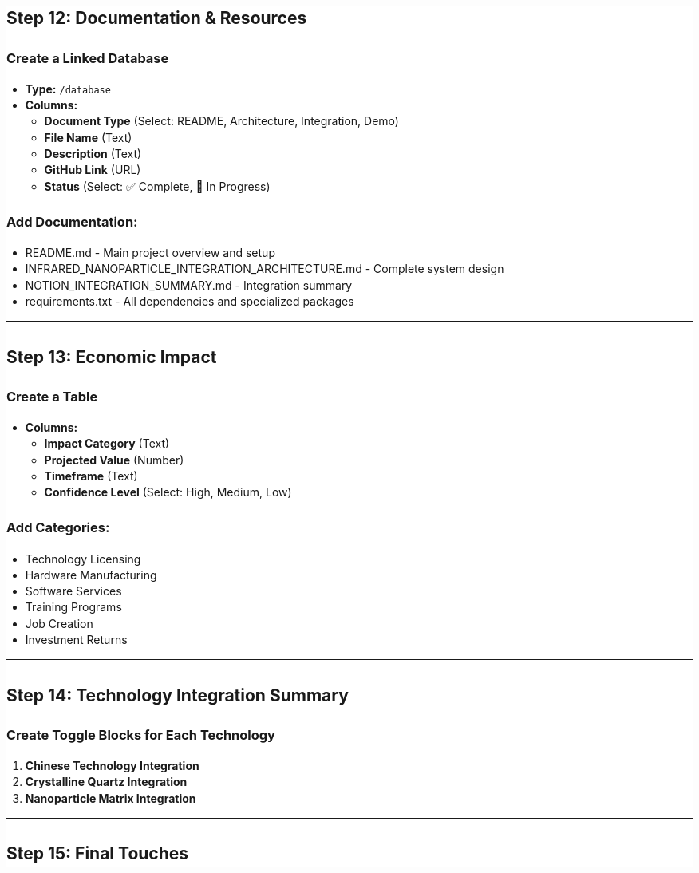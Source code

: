 
## **Step 12: Documentation & Resources**

### **Create a Linked Database**
- **Type:** `/database`
- **Columns:**
  - **Document Type** (Select: README, Architecture, Integration, Demo)
  - **File Name** (Text)
  - **Description** (Text)
  - **GitHub Link** (URL)
  - **Status** (Select: ✅ Complete, 🔄 In Progress)

### **Add Documentation:**
- README.md - Main project overview and setup
- INFRARED_NANOPARTICLE_INTEGRATION_ARCHITECTURE.md - Complete system design
- NOTION_INTEGRATION_SUMMARY.md - Integration summary
- requirements.txt - All dependencies and specialized packages

---

## **Step 13: Economic Impact**

### **Create a Table**
- **Columns:**
  - **Impact Category** (Text)
  - **Projected Value** (Number)
  - **Timeframe** (Text)
  - **Confidence Level** (Select: High, Medium, Low)

### **Add Categories:**
- Technology Licensing
- Hardware Manufacturing
- Software Services
- Training Programs
- Job Creation
- Investment Returns

---

## **Step 14: Technology Integration Summary**

### **Create Toggle Blocks for Each Technology**
1. **Chinese Technology Integration**
2. **Crystalline Quartz Integration**
3. **Nanoparticle Matrix Integration**

---

## **Step 15: Final Touches**
